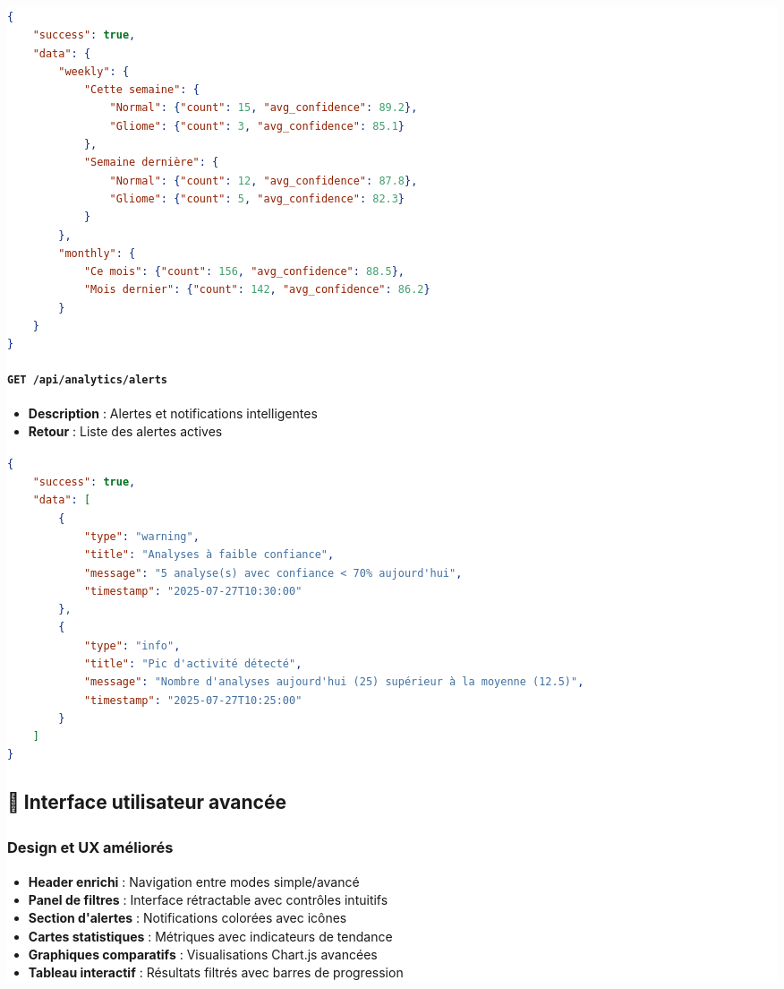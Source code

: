 ```json
{
    "success": true,
    "data": {
        "weekly": {
            "Cette semaine": {
                "Normal": {"count": 15, "avg_confidence": 89.2},
                "Gliome": {"count": 3, "avg_confidence": 85.1}
            },
            "Semaine dernière": {
                "Normal": {"count": 12, "avg_confidence": 87.8},
                "Gliome": {"count": 5, "avg_confidence": 82.3}
            }
        },
        "monthly": {
            "Ce mois": {"count": 156, "avg_confidence": 88.5},
            "Mois dernier": {"count": 142, "avg_confidence": 86.2}
        }
    }
}
```

#### **`GET /api/analytics/alerts`**
- **Description** : Alertes et notifications intelligentes
- **Retour** : Liste des alertes actives

```json
{
    "success": true,
    "data": [
        {
            "type": "warning",
            "title": "Analyses à faible confiance",
            "message": "5 analyse(s) avec confiance < 70% aujourd'hui",
            "timestamp": "2025-07-27T10:30:00"
        },
        {
            "type": "info",
            "title": "Pic d'activité détecté",
            "message": "Nombre d'analyses aujourd'hui (25) supérieur à la moyenne (12.5)",
            "timestamp": "2025-07-27T10:25:00"
        }
    ]
}
```

## 🎨 Interface utilisateur avancée

### **Design et UX améliorés**
- **Header enrichi** : Navigation entre modes simple/avancé
- **Panel de filtres** : Interface rétractable avec contrôles intuitifs
- **Section d'alertes** : Notifications colorées avec icônes
- **Cartes statistiques** : Métriques avec indicateurs de tendance
- **Graphiques comparatifs** : Visualisations Chart.js avancées
- **Tableau interactif** : Résultats filtrés avec barres de progression
